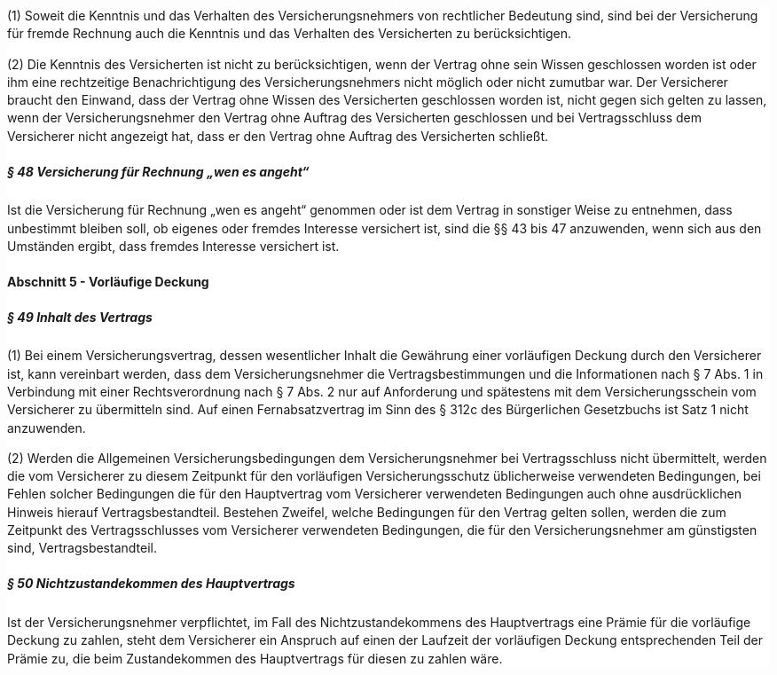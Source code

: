 (1) Soweit die Kenntnis und das Verhalten des Versicherungsnehmers von
rechtlicher Bedeutung sind, sind bei der Versicherung für fremde
Rechnung auch die Kenntnis und das Verhalten des Versicherten zu
berücksichtigen.

(2) Die Kenntnis des Versicherten ist nicht zu berücksichtigen, wenn
der Vertrag ohne sein Wissen geschlossen worden ist oder ihm eine
rechtzeitige Benachrichtigung des Versicherungsnehmers nicht möglich
oder nicht zumutbar war. Der Versicherer braucht den Einwand, dass der
Vertrag ohne Wissen des Versicherten geschlossen worden ist, nicht
gegen sich gelten zu lassen, wenn der Versicherungsnehmer den Vertrag
ohne Auftrag des Versicherten geschlossen und bei Vertragsschluss dem
Versicherer nicht angezeigt hat, dass er den Vertrag ohne Auftrag des
Versicherten schließt.


##### § 48 Versicherung für Rechnung „wen es angeht“

Ist die Versicherung für Rechnung „wen es angeht“ genommen oder ist
dem Vertrag in sonstiger Weise zu entnehmen, dass unbestimmt bleiben
soll, ob eigenes oder fremdes Interesse versichert ist, sind die §§ 43
bis 47 anzuwenden, wenn sich aus den Umständen ergibt, dass fremdes
Interesse versichert ist.


#### Abschnitt 5 - Vorläufige Deckung


##### § 49 Inhalt des Vertrags

(1) Bei einem Versicherungsvertrag, dessen wesentlicher Inhalt die
Gewährung einer vorläufigen Deckung durch den Versicherer ist, kann
vereinbart werden, dass dem Versicherungsnehmer die
Vertragsbestimmungen und die Informationen nach § 7 Abs. 1 in
Verbindung mit einer Rechtsverordnung nach § 7 Abs. 2 nur auf
Anforderung und spätestens mit dem Versicherungsschein vom Versicherer
zu übermitteln sind. Auf einen Fernabsatzvertrag im Sinn des § 312c
des Bürgerlichen Gesetzbuchs ist Satz 1 nicht anzuwenden.

(2) Werden die Allgemeinen Versicherungsbedingungen dem
Versicherungsnehmer bei Vertragsschluss nicht übermittelt, werden die
vom Versicherer zu diesem Zeitpunkt für den vorläufigen
Versicherungsschutz üblicherweise verwendeten Bedingungen, bei Fehlen
solcher Bedingungen die für den Hauptvertrag vom Versicherer
verwendeten Bedingungen auch ohne ausdrücklichen Hinweis hierauf
Vertragsbestandteil. Bestehen Zweifel, welche Bedingungen für den
Vertrag gelten sollen, werden die zum Zeitpunkt des Vertragsschlusses
vom Versicherer verwendeten Bedingungen, die für den
Versicherungsnehmer am günstigsten sind, Vertragsbestandteil.


##### § 50 Nichtzustandekommen des Hauptvertrags

Ist der Versicherungsnehmer verpflichtet, im Fall des
Nichtzustandekommens des Hauptvertrags eine Prämie für die vorläufige
Deckung zu zahlen, steht dem Versicherer ein Anspruch auf einen der
Laufzeit der vorläufigen Deckung entsprechenden Teil der Prämie zu,
die beim Zustandekommen des Hauptvertrags für diesen zu zahlen wäre.
